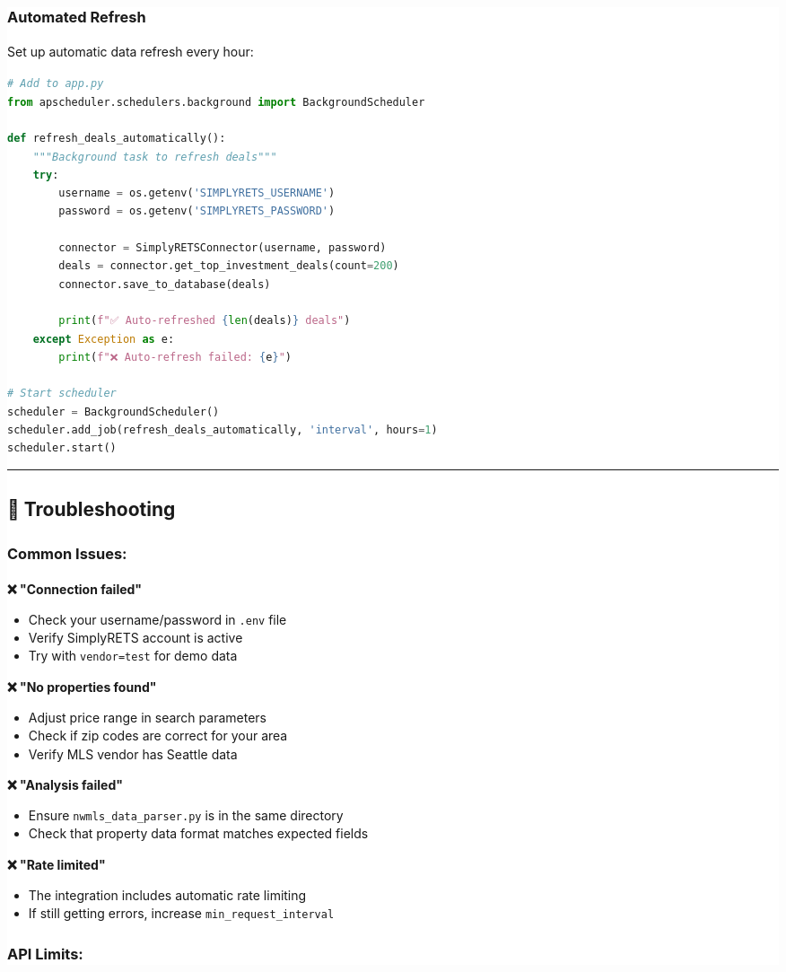 ### Automated Refresh

Set up automatic data refresh every hour:

```python
# Add to app.py
from apscheduler.schedulers.background import BackgroundScheduler

def refresh_deals_automatically():
    """Background task to refresh deals"""
    try:
        username = os.getenv('SIMPLYRETS_USERNAME')
        password = os.getenv('SIMPLYRETS_PASSWORD')
        
        connector = SimplyRETSConnector(username, password)
        deals = connector.get_top_investment_deals(count=200)
        connector.save_to_database(deals)
        
        print(f"✅ Auto-refreshed {len(deals)} deals")
    except Exception as e:
        print(f"❌ Auto-refresh failed: {e}")

# Start scheduler
scheduler = BackgroundScheduler()
scheduler.add_job(refresh_deals_automatically, 'interval', hours=1)
scheduler.start()
```

---

## 🔧 Troubleshooting

### Common Issues:

**❌ "Connection failed"**
- Check your username/password in `.env` file
- Verify SimplyRETS account is active
- Try with `vendor=test` for demo data

**❌ "No properties found"**
- Adjust price range in search parameters
- Check if zip codes are correct for your area
- Verify MLS vendor has Seattle data

**❌ "Analysis failed"**
- Ensure `nwmls_data_parser.py` is in the same directory
- Check that property data format matches expected fields

**❌ "Rate limited"**
- The integration includes automatic rate limiting
- If still getting errors, increase `min_request_interval`

### API Limits:
